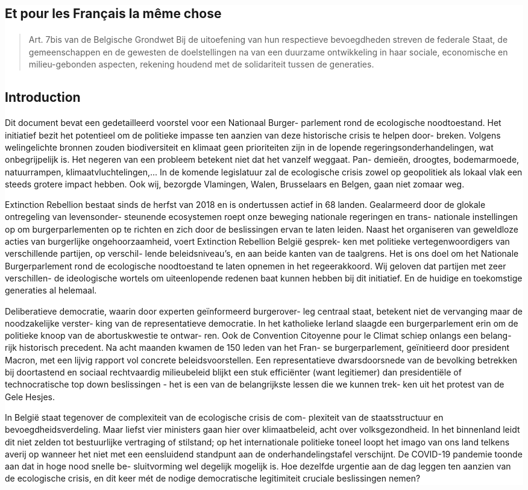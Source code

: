 ## Et pour les Français la même chose

> Art. 7bis van de Belgische Grondwet
> Bij de uitoefening van hun respectieve bevoegdheden streven de federale
Staat, de gemeenschappen en de gewesten de doelstellingen na van een
duurzame ontwikkeling in haar sociale, economische en milieu-gebonden
aspecten, rekening houdend met de solidariteit tussen de generaties.

## Introduction

Dit document bevat een gedetailleerd voorstel voor een Nationaal Burger-
parlement rond de ecologische noodtoestand. Het initiatief bezit het potentieel
om de politieke impasse ten aanzien van deze historische crisis te helpen door-
breken. Volgens welingelichte bronnen zouden biodiversiteit en klimaat geen
prioriteiten zijn in de lopende regeringsonderhandelingen, wat onbegrijpelijk
is. Het negeren van een probleem betekent niet dat het vanzelf weggaat. Pan-
demieën, droogtes, bodemarmoede, natuurrampen, klimaatvluchtelingen,... In
de komende legislatuur zal de ecologische crisis zowel op geopolitiek als lokaal
vlak een steeds grotere impact hebben. Ook wij, bezorgde Vlamingen, Walen,
Brusselaars en Belgen, gaan niet zomaar weg.

Extinction Rebellion bestaat sinds de herfst van 2018 en is ondertussen
actief in 68 landen. Gealarmeerd door de glokale ontregeling van levensonder-
steunende ecosystemen roept onze beweging nationale regeringen en trans-
nationale instellingen op om burgerparlementen op te richten en zich door de
beslissingen ervan te laten leiden. Naast het organiseren van geweldloze acties
van burgerlijke ongehoorzaamheid, voert Extinction Rebellion België gesprek-
ken met politieke vertegenwoordigers van verschillende partijen, op verschil-
lende beleidsniveau’s, en aan beide kanten van de taalgrens. Het is ons doel
om het Nationale Burgerparlement rond de ecologische noodtoestand te laten
opnemen in het regeerakkoord. Wij geloven dat partijen met zeer verschillen-
de ideologische wortels om uiteenlopende redenen baat kunnen hebben bij dit
initiatief. En de huidige en toekomstige generaties al helemaal.

Deliberatieve democratie, waarin door experten geïnformeerd burgerover-
leg centraal staat, betekent niet de vervanging maar de noodzakelijke verster-
king van de representatieve democratie. In het katholieke Ierland slaagde een
burgerparlement erin om de politieke knoop van de abortuskwestie te ontwar-
ren. Ook de Convention Citoyenne pour le Climat schiep onlangs een belang-
rijk historisch precedent. Na acht maanden kwamen de 150 leden van het Fran-
se burgerparlement, geïnitieerd door president Macron, met een lijvig rapport
vol concrete beleidsvoorstellen. Een representatieve dwarsdoorsnede van de
bevolking betrekken bij doortastend en sociaal rechtvaardig milieubeleid blijkt
een stuk efficiënter (want legitiemer) dan presidentiële of technocratische top
down beslissingen - het is een van de belangrijkste lessen die we kunnen trek-
ken uit het protest van de Gele Hesjes.

In België staat tegenover de complexiteit van de ecologische crisis de com-
plexiteit van de staatsstructuur en bevoegdheidsverdeling. Maar liefst vier
ministers gaan hier over klimaatbeleid, acht over volksgezondheid. In het
binnenland leidt dit niet zelden tot bestuurlijke vertraging of stilstand; op het
internationale politieke toneel loopt het imago van ons land telkens averij op
wanneer het niet met een eensluidend standpunt aan de onderhandelingstafel
verschijnt. De COVID-19 pandemie toonde aan dat in hoge nood snelle be-
sluitvorming wel degelijk mogelijk is. Hoe dezelfde urgentie aan de dag leggen
ten aanzien van de ecologische crisis, en dit keer mét de nodige democratische
legitimiteit cruciale beslissingen nemen?
